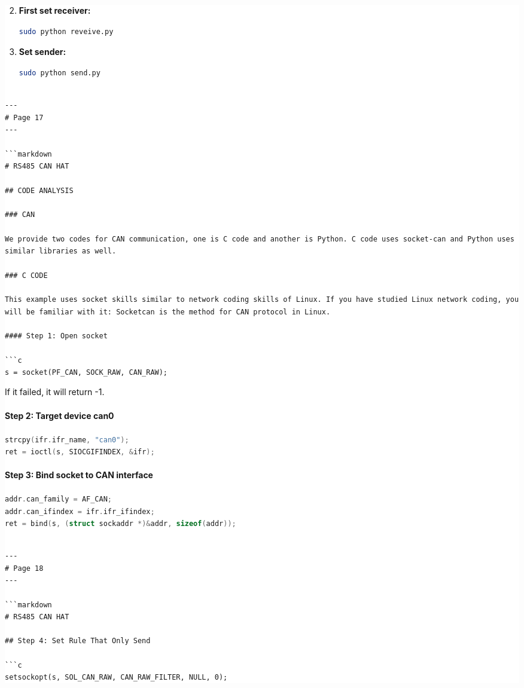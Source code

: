 2. **First set receiver:**
   ```bash
   sudo python reveive.py
   ```

3. **Set sender:**
   ```bash
   sudo python send.py
   ```
```

---
# Page 17
---

```markdown
# RS485 CAN HAT

## CODE ANALYSIS

### CAN

We provide two codes for CAN communication, one is C code and another is Python. C code uses socket-can and Python uses similar libraries as well.

### C CODE

This example uses socket skills similar to network coding skills of Linux. If you have studied Linux network coding, you will be familiar with it: Socketcan is the method for CAN protocol in Linux.

#### Step 1: Open socket

```c
s = socket(PF_CAN, SOCK_RAW, CAN_RAW);
```
If it failed, it will return -1.

#### Step 2: Target device can0

```c
strcpy(ifr.ifr_name, "can0");
ret = ioctl(s, SIOCGIFINDEX, &ifr);
```

#### Step 3: Bind socket to CAN interface

```c
addr.can_family = AF_CAN;
addr.can_ifindex = ifr.ifr_ifindex;
ret = bind(s, (struct sockaddr *)&addr, sizeof(addr));
```
```

---
# Page 18
---

```markdown
# RS485 CAN HAT

## Step 4: Set Rule That Only Send

```c
setsockopt(s, SOL_CAN_RAW, CAN_RAW_FILTER, NULL, 0);
```
